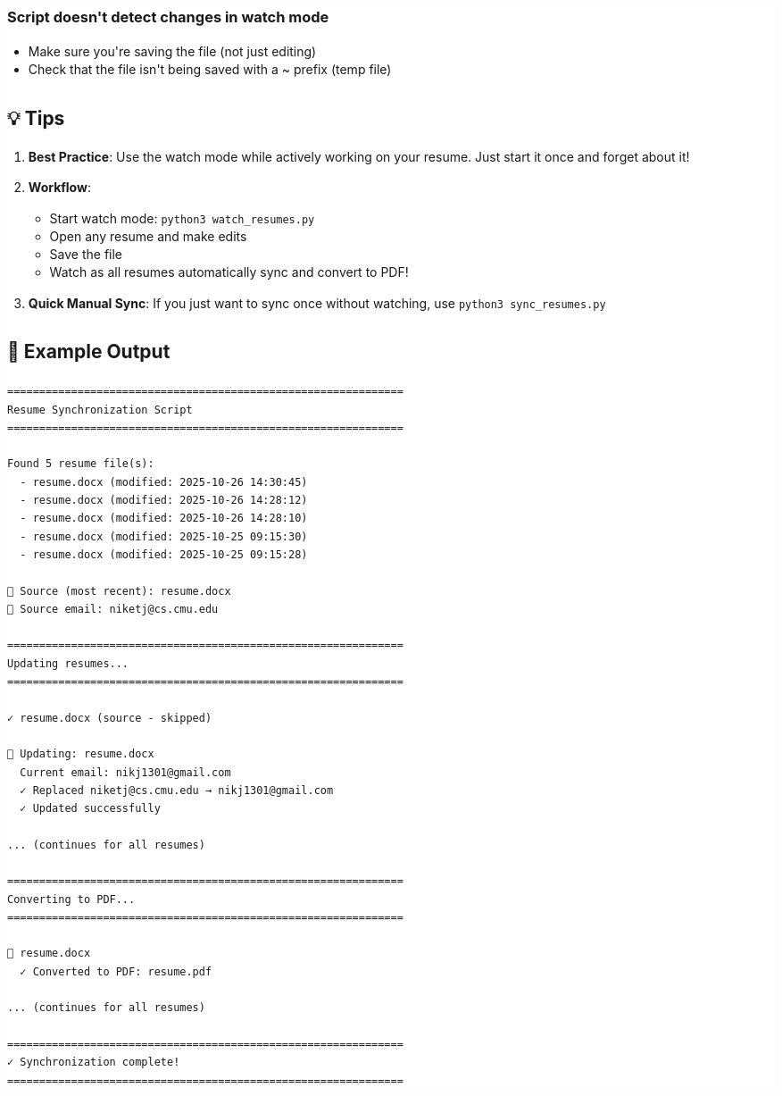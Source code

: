 ### Script doesn't detect changes in watch mode
- Make sure you're saving the file (not just editing)
- Check that the file isn't being saved with a ~ prefix (temp file)

## 💡 Tips

1. **Best Practice**: Use the watch mode while actively working on your resume. Just start it once and forget about it!

2. **Workflow**: 
   - Start watch mode: `python3 watch_resumes.py`
   - Open any resume and make edits
   - Save the file
   - Watch as all resumes automatically sync and convert to PDF!

3. **Quick Manual Sync**: If you just want to sync once without watching, use `python3 sync_resumes.py`

## 📝 Example Output

```
==============================================================
Resume Synchronization Script
==============================================================

Found 5 resume file(s):
  - resume.docx (modified: 2025-10-26 14:30:45)
  - resume.docx (modified: 2025-10-26 14:28:12)
  - resume.docx (modified: 2025-10-26 14:28:10)
  - resume.docx (modified: 2025-10-25 09:15:30)
  - resume.docx (modified: 2025-10-25 09:15:28)

📄 Source (most recent): resume.docx
📧 Source email: niketj@cs.cmu.edu

==============================================================
Updating resumes...
==============================================================

✓ resume.docx (source - skipped)

📝 Updating: resume.docx
  Current email: nikj1301@gmail.com
  ✓ Replaced niketj@cs.cmu.edu → nikj1301@gmail.com
  ✓ Updated successfully

... (continues for all resumes)

==============================================================
Converting to PDF...
==============================================================

📄 resume.docx
  ✓ Converted to PDF: resume.pdf

... (continues for all resumes)

==============================================================
✓ Synchronization complete!
==============================================================
```
